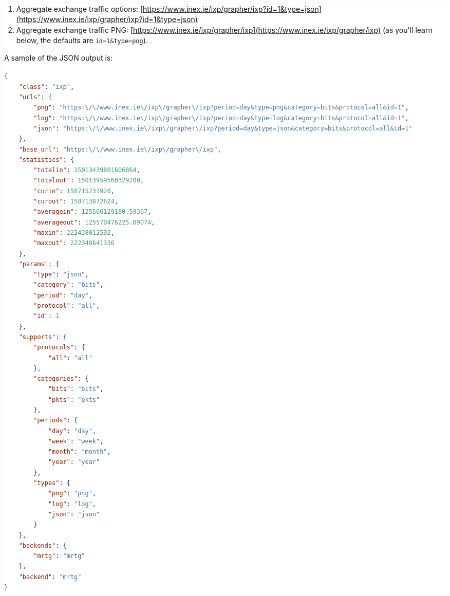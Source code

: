 1. Aggregate exchange traffic options: [https://www.inex.ie/ixp/grapher/ixp?id=1&type=json](https://www.inex.ie/ixp/grapher/ixp?id=1&type=json)
2. Aggregate exchange traffic PNG: [https://www.inex.ie/ixp/grapher/ixp](https://www.inex.ie/ixp/grapher/ixp) (as you'll learn below, the defaults are `id=1&type=png`).

A sample of the JSON output is:

```json
{
    "class": "ixp",
    "urls": {
        "png": "https:\/\/www.inex.ie\/ixp\/grapher\/ixp?period=day&type=png&category=bits&protocol=all&id=1",
        "log": "https:\/\/www.inex.ie\/ixp\/grapher\/ixp?period=day&type=log&category=bits&protocol=all&id=1",
        "json": "https:\/\/www.inex.ie\/ixp\/grapher\/ixp?period=day&type=json&category=bits&protocol=all&id=1"
    },
    "base_url": "https:\/\/www.inex.ie\/ixp\/grapher\/ixp",
    "statistics": {
        "totalin": 15013439801606864,
        "totalout": 15013959560329200,
        "curin": 158715231920,
        "curout": 158713872624,
        "averagein": 125566129180.59367,
        "averageout": 125570476225.09074,
        "maxin": 222438012592,
        "maxout": 222348641336
    },
    "params": {
        "type": "json",
        "category": "bits",
        "period": "day",
        "protocol": "all",
        "id": 1
    },
    "supports": {
        "protocols": {
            "all": "all"
        },
        "categories": {
            "bits": "bits",
            "pkts": "pkts"
        },
        "periods": {
            "day": "day",
            "week": "week",
            "month": "month",
            "year": "year"
        },
        "types": {
            "png": "png",
            "log": "log",
            "json": "json"
        }
    },
    "backends": {
        "mrtg": "mrtg"
    },
    "backend": "mrtg"
}
```
